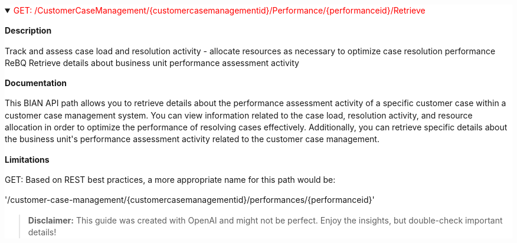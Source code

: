 </details>

<details open>
  <summary><span style='color:red;'>GET: /CustomerCaseManagement/{customercasemanagementid}/Performance/{performanceid}/Retrieve</span></summary>

  **Description**

  Track and assess case load and resolution activity - allocate resources as necessary to optimize case resolution performance ReBQ Retrieve details about business unit performance assessment activity

  **Documentation**

  This BIAN API path allows you to retrieve details about the performance assessment activity of a specific customer case within a customer case management system. You can view information related to the case load, resolution activity, and resource allocation in order to optimize the performance of resolving cases effectively. Additionally, you can retrieve specific details about the business unit's performance assessment activity related to the customer case management.

  **Limitations**

  GET: Based on REST best practices, a more appropriate name for this path would be:

'/customer-case-management/{customercasemanagementid}/performances/{performanceid}'

</details>

> **Disclaimer:** This guide was created with OpenAI and might not be perfect. Enjoy the insights, but double-check important details!
